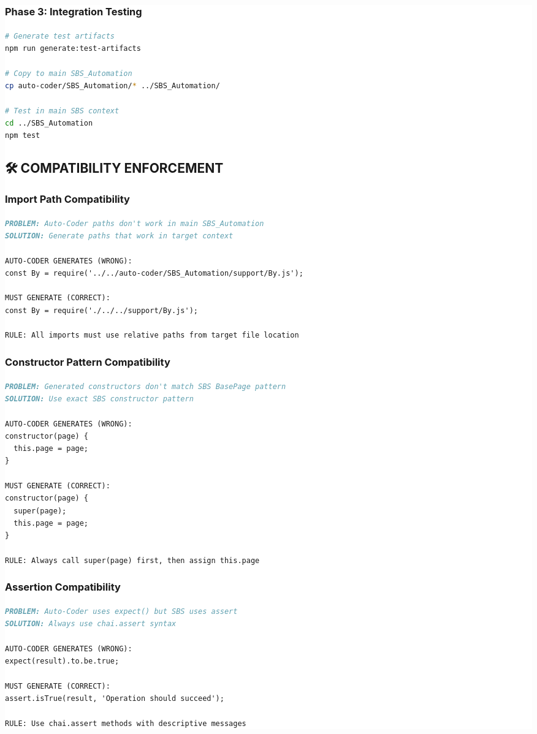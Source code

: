 ### **Phase 3: Integration Testing**
```bash
# Generate test artifacts
npm run generate:test-artifacts

# Copy to main SBS_Automation
cp auto-coder/SBS_Automation/* ../SBS_Automation/

# Test in main SBS context
cd ../SBS_Automation
npm test
```

## 🛠️ **COMPATIBILITY ENFORCEMENT**

### **Import Path Compatibility**
```markdown
PROBLEM: Auto-Coder paths don't work in main SBS_Automation
SOLUTION: Generate paths that work in target context

AUTO-CODER GENERATES (WRONG):
const By = require('../../auto-coder/SBS_Automation/support/By.js');

MUST GENERATE (CORRECT):
const By = require('./../../support/By.js');

RULE: All imports must use relative paths from target file location
```

### **Constructor Pattern Compatibility**
```markdown
PROBLEM: Generated constructors don't match SBS BasePage pattern
SOLUTION: Use exact SBS constructor pattern

AUTO-CODER GENERATES (WRONG):
constructor(page) {
  this.page = page;
}

MUST GENERATE (CORRECT):
constructor(page) {
  super(page);
  this.page = page;
}

RULE: Always call super(page) first, then assign this.page
```

### **Assertion Compatibility**
```markdown
PROBLEM: Auto-Coder uses expect() but SBS uses assert
SOLUTION: Always use chai.assert syntax

AUTO-CODER GENERATES (WRONG):
expect(result).to.be.true;

MUST GENERATE (CORRECT):
assert.isTrue(result, 'Operation should succeed');

RULE: Use chai.assert methods with descriptive messages
```
